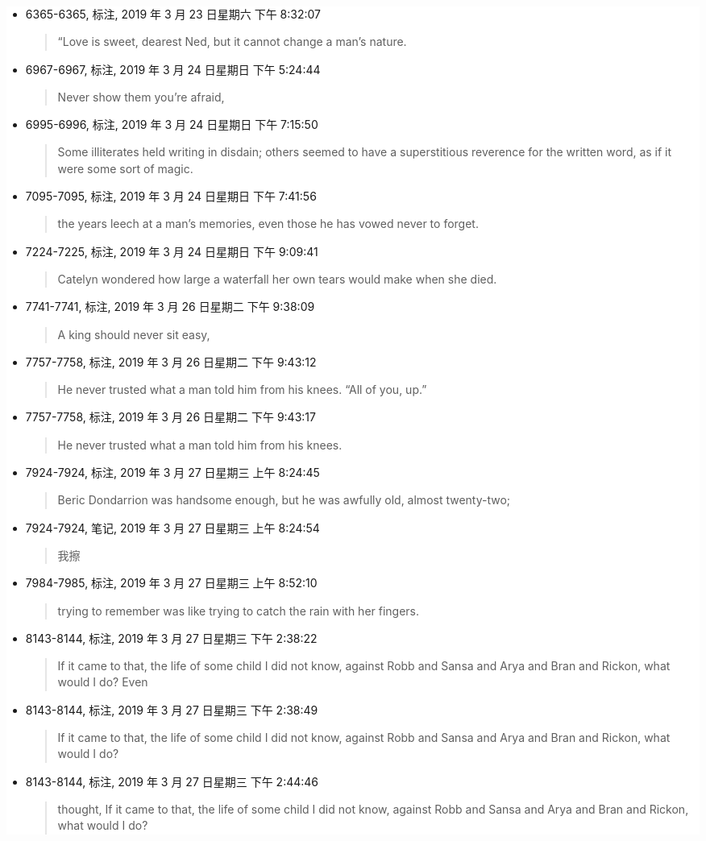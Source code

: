-   6365-6365, 标注, 2019 年 3 月 23 日星期六 下午 8:32:07

    > “Love is sweet, dearest Ned, but it cannot change a man’s nature.

-   6967-6967, 标注, 2019 年 3 月 24 日星期日 下午 5:24:44

    > Never show them you’re afraid,

-   6995-6996, 标注, 2019 年 3 月 24 日星期日 下午 7:15:50

    > Some illiterates held writing in disdain; others seemed to have a superstitious reverence for the written
    > word, as if it were some sort of magic.

-   7095-7095, 标注, 2019 年 3 月 24 日星期日 下午 7:41:56

    > the years leech at a man’s memories, even those he has vowed never to forget.

-   7224-7225, 标注, 2019 年 3 月 24 日星期日 下午 9:09:41

    > Catelyn wondered how large a waterfall her own tears would make when she died.

-   7741-7741, 标注, 2019 年 3 月 26 日星期二 下午 9:38:09

    > A king should never sit easy,

-   7757-7758, 标注, 2019 年 3 月 26 日星期二 下午 9:43:12

    > He never trusted what a man told him from his knees. “All of you, up.”

-   7757-7758, 标注, 2019 年 3 月 26 日星期二 下午 9:43:17

    > He never trusted what a man told him from his knees.

-   7924-7924, 标注, 2019 年 3 月 27 日星期三 上午 8:24:45

    > Beric Dondarrion was handsome enough, but he was awfully old, almost twenty-two;

-   7924-7924, 笔记, 2019 年 3 月 27 日星期三 上午 8:24:54

    > 我擦

-   7984-7985, 标注, 2019 年 3 月 27 日星期三 上午 8:52:10

    > trying to remember was like trying to catch the rain with her fingers.

-   8143-8144, 标注, 2019 年 3 月 27 日星期三 下午 2:38:22

    > If it came to that, the life of some child I did not know, against Robb and Sansa and Arya and Bran and
    > Rickon, what would I do? Even

-   8143-8144, 标注, 2019 年 3 月 27 日星期三 下午 2:38:49

    > If it came to that, the life of some child I did not know, against Robb and Sansa and Arya and Bran and
    > Rickon, what would I do?

-   8143-8144, 标注, 2019 年 3 月 27 日星期三 下午 2:44:46

    > thought, If it came to that, the life of some child I did not know, against Robb and Sansa and Arya and Bran
    > and Rickon, what would I do?
